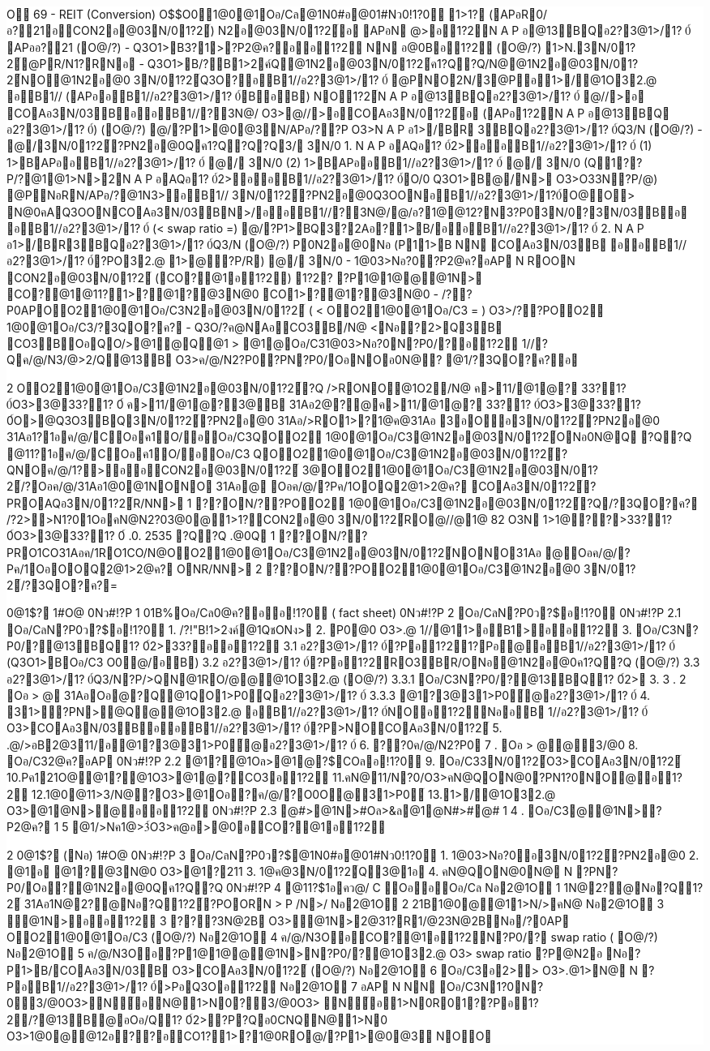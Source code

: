 O 69 - REIT (Conversion) O$$O01@0@1Oอ/Cล@1N0#อ@01#Nว0!1?0์ 1>1? (APอR0/อ?21อCON2อ@03N/01?2์) N2อ@03N/01?2์อ APอN @>อ1?2์N A P อ@13BQอ2?3@1>/1? 0์ APออ?21 (O@/?) - Q3O1>B3?1>?P2@ค?ออ1?2์ NN อ@0Bอ1?2์ (O@/?) 1>N.3N/01?2์@PR/N1?RNอ - Q3O1>B/?B1>2ค์Q@1N2อ@03N/01?2์ค1?Q?Q/N@@1N2อ@03N/01?2์NO@1N2อ@0 3N/01?2์Q3O?อB1//อ2?3@1>/1? 0์ @PNO2N/3@Pอ1>/@1O32.@ อB1// (APออB1//อ2?3@1>/1? 0์BอB) NO1?2์N A P อ@13BQอ2?3@1>/1? 0์ @//>อ COAอ3N/03BออB1//?3N@/ O3>@//>อCOAอ3N/01?2์อ (APอ1?2์N A P อ@13BQ อ2?3@1>/1? 0์) (O@/?) @/?P1>@0@3N/APอ/??P O3>N A P อ1>/BR 3BQอ2?3@1>/1? 0์Q3/N (O@/?) - @/3N/01?2์?PN2อ@0Qค1?Q?Q?Q3/ 3N/0 1. N A P อAQอ1? 0์2>ออB1//อ2?3@1>/1? 0์ (1) 1>BAPออB1//อ2?3@1>/1? 0์ @/ 3N/0 (2) 1>BAPออB1//อ2?3@1>/1? 0์ @/ 3N/0 (Q1??P/?@1@1>N>2N A P อAQอ1? 0์2>ออB1//อ2?3@1>/1? 0์O/0 Q3O1>B@/N> O3>O33N?P/@) @PNอRN/APอ/?@1N3>อB1// 3N/01?2์?PN2อ@0Q3OONอB1//อ2?3@1>/1?0์O@O> N@0คAQ3OONCOAอ3N/03BN>/ออB1//?3N@/@/อ?1@@12?N3?P03N/0?3N/03Bอ อB1//อ2?3@1>/1? 0์ (< swap ratio =) @/?P1>BQ3?2Aอ?1>B/ออB1//อ2?3@1>/1? 0์ 2. N A P อ1>/BR3BQอ2?3@1>/1? 0์Q3/N (O@/?) P0N2อ@0Nอ (P11>B NN COAอ3N/03B ออB1//อ2?3@1>/1? 0์?PO32.@ 1>@?P/R) @/ 3N/0 - 1@03>Nอ?0?P2@ค?อAP N ROON CON2อ@03N/01?2์ (CO?@1อ1?2์) 1?2? ?P1@1@@@1N> CO?@1@11?1>?@1?@3N@0 CO1>?@1?@3N@0 - /??P0APOO21@0@1Oอ/C3N2อ@03N/01?2์ ( < OO21@0@1Oอ/C3 = ) O3>/??POO2 1@0@1Oอ/C3/?3QO?ค? - Q3O/?ค@NAอCO3B/N@ <Nอ?2>Q3B CO3BOอQO/>@1@Q@1 > @1@Oอ/C31@03>Nอ?0N?P0/?อ1?2์ 1//?Qค/@/N3/@>2/Q@13B O3>ค/@/N2?P0?PN?P0/OอNOอ0N@? @1/?3QO?ค?อ

2 OO21@0@1Oอ/C3@1N2อ@03N/01?2์?Q />RONO@1O2/N@ ค>11/@1@? 33?1? 0์O3>3@33?1? 0์ ค>11/@1@?3@B 31Aอ2@?@ค>11/@1@? 33?1? 0์O3>3@33?1? 0์O>@Q3O3BQ3N/01?2์?PN2อ@0 31Aอ/>RO1>?1@ค@31Aอ 3อOอ3N/01?2์?PN2อ@0 31Aอ1?1อค/@/COอค1O/อOอ/C3QOO2 1@0@1Oอ/C3@1N2อ@03N/01?2์ONอ0N@Q ?Q?Q @11?1อค/@/COอค1O/อOอ/C3 QOO21@0@1Oอ/C3@1N2อ@03N/01?2์?QNOค/@/1?>ออCON2อ@03N/01?2์ 3@OO21@0@1Oอ/C3@1N2อ@03N/01?2์/?Oอค/@/31Aอ1@0@1NONO 31Aอ@ Oอค/@/?Pค/1OOQ2@1>2@ค? COAอ3N/01?2์?PROAQอ3N/01?2์R/NN> 1 ??ON/??POO2 1@0@1Oอ/C3@1N2อ@03N/01?2์?Q/?3QO?ค? /?2>>N1?01OอคN@N2?03@0@1>1?CON2อ@0 3N/01?2์RO@//@1@ 82 O3N 1>1@??>33?1? 0์O3>3@33?1? 0์ .0. 2535 ?Q?Q .@0Q 1 ??ON/??PRO1CO31Aอค/1RO1CO/N@OO21@0@1Oอ/C3@1N2อ@03N/01?2์NONO31Aอ @Oอค/@/?Pค/1OอOOQ2@1>2@ค? ONR/NN> 2 ??ON/??POO21@0@1Oอ/C3@1N2อ@0 3N/01?2์/?3QO?ค?=

0@1$? 1#O@ 0Nว#!?P 1 01B%Oอ/Cล0@ค?ออ!1?0์ ( fact sheet) 0Nว#!?P 2 Oอ/CลN?P0ว?$อ!1?0์ 0Nว#!?P 2.1 Oอ/CลN?P0ว?$อ!1?0์ 1. /?!"B!1>2งค์@1QชONง> 2. P0@0 O3>.@ 1//@11>อB1>ออ1?2์ 3. Oอ/C3N?P0/?@13BQ1? 0์2>33?ออ1?2์ 3.1 อ2?3@1>/1? 0์?Pอ1?2์1?Pอ@อB1//อ2?3@1>/1? 0์ (Q3O1>BOอ/C3 O0@/อB) 3.2 อ2?3@1>/1? 0์?Pอ1?2์RO3BR/ONอ@1N2อ@0ค1?Q?Q (O@/?) 3.3 อ2?3@1>/1? 0์Q3/N?P/>QN@1RO/@@@1O32.@ (O@/?) 3.3.1 Oอ/C3N?P0/?@13BQ1? 0์2> 3. 3 . 2 Oอ > @ 31AอOอ@?Q@1QO1>P0์Qอ2?3@1>/1? 0์ 3.3.3 @1?3@31>P0์@อ2?3@1>/1? 0์ 4. 31>?PN>@Q@@1O32.@ อB1//อ2?3@1>/1? 0์NOอ1?2์NออB 1//อ2?3@1>/1? 0์ O3>COAอ3N/03BออB1//อ2?3@1>/1? 0์?P>NOCOAอ3N/01?2์ 5. .@/>อB2@311/อ@1?3@31>P0์@อ2?3@1>/1? 0์ 6. ??0ค/@/N2?P0 7 . Oอ > @@3/@0 8. Oอ/C32@ค?อAP 0Nว#!?P 2.2 @1?@1Oล>@1@?$COลอ!1?0์ 9. Oอ/C33N/01?2์O3>COAอ3N/01?2์ 10.Pค121O@@1?@1O3>@1@?CO3อ1?2์ 11.คN@11/N?0/O3>คN@QON@0?PN1?0NO@อ1?2์ 12.1@0@11>3/N@?O3>@1Oอ?ค/@/?O0O@31>P0์ 13.1>/@1O32.@ O3>@1@N>@ออ1?2์ 0Nว#!?P 2.3 @#>@1N>#Oล>&ล@1@N#>#@# 1 4 . Oอ/C3@@1N>?P2@ค? 1 5 @1/>Nค1@>3์O3>ค@อ>@0อCO?@1อ1?2์

2 0@1$? (Nอ) 1#O@ 0Nว#!?P 3 Oอ/CลN?P0ว?$@1N0#อ@01#Nว0!1?0์ 1. 1@03>Nอ?0อ3N/01?2์?PN2อ@0 2. @1อ @1?@3N@0 O3>@1?211 3. 1@ค@3N/01?2์Q3@1อ 4. คN@QON@0N@ N ?PN?P0/Oอ?@1N2อ@0Qค1?Q?Q 0Nว#!?P 4 @11?$1อคว@/ C OออOอ/Cล Nอ2@1O 1 1N@2?@Nอ?Q1?2์ 31Aอ1N@2?@Nอ?Q1?2์?POORN > P /N>/ Nอ2@1O 2 21B1@0@@11>N/>คN@ Nอ2@1O 3 @1N>ออ1?2์ 3 ???3N@2B O3>@1N>2@31?R1/@23N@2BNอ/?0AP OO21@0@1Oอ/C3 (O@/?) Nอ2@1O 4 ค/@/N3OอCO?@1อ1?2์N?P0/? swap ratio ( O@/?) Nอ2@1O 5 ค/@/N3Oอ?P1@1@@@1N>N?P0/?@1O32.@ O3> swap ratio ?P@N2อ Nอ?P1>B/COAอ3N/03B O3>COAอ3N/01?2์ (O@/?) Nอ2@1O 6 Oอ/C3อ2>> O3>.@1>N@ N ?PอB1//อ2?3@1>/1? 0์>PอQ3Oอ1?2์ Nอ2@1O 7 อAP N NN Oอ/C3N1?0N?03/@0O3>N์อN@1>N0?3/@0O3> N์อ1>N0R01??Pอ1?2์/?@13B@อOอ/Q1? 0์2>?P?Qอ0CNQN@1>N0 O3>1@0@@12อ??อCO1?1>?1@0RO@/?P1>@0@3 NOO
